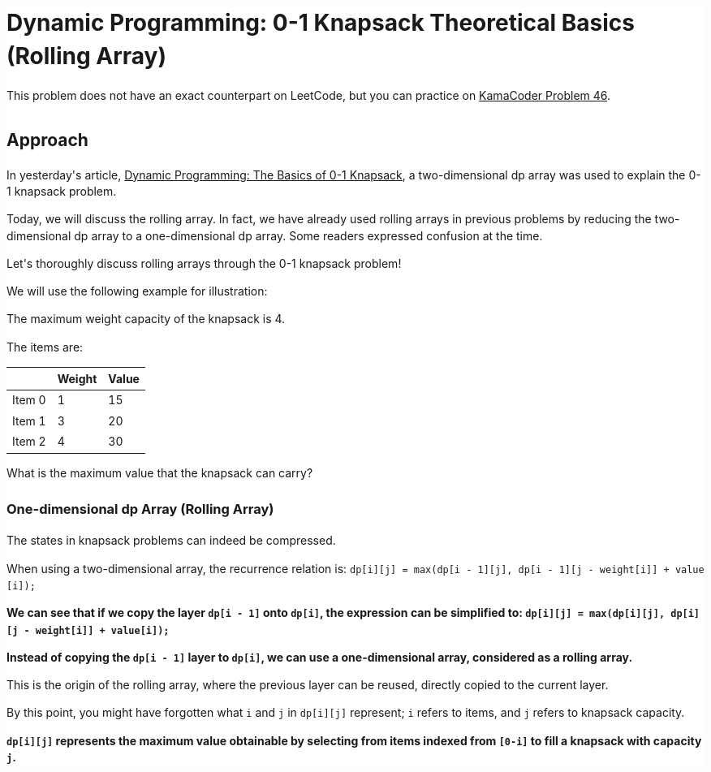 # Dynamic Programming: 0-1 Knapsack Theoretical Basics (Rolling Array)

This problem does not have an exact counterpart on LeetCode, but you can practice on [KamaCoder Problem 46](https://kamacoder.com/problempage.php?pid=1046).

## Approach

In yesterday's article, [Dynamic Programming: The Basics of 0-1 Knapsack](https://keetcoder.com/problems/knapsack-theory-01-knapsack-1.html), a two-dimensional dp array was used to explain the 0-1 knapsack problem.

Today, we will discuss the rolling array. In fact, we have already used rolling arrays in previous problems by reducing the two-dimensional dp array to a one-dimensional dp array. Some readers expressed confusion at the time.

Let's thoroughly discuss rolling arrays through the 0-1 knapsack problem!

We will use the following example for illustration:

The maximum weight capacity of the knapsack is 4.

The items are:

|       | Weight | Value |
|-------|--------|-------|
| Item 0 | 1      | 15    |
| Item 1 | 3      | 20    |
| Item 2 | 4      | 30    |

What is the maximum value that the knapsack can carry?

### One-dimensional dp Array (Rolling Array)

The states in knapsack problems can indeed be compressed.

When using a two-dimensional array, the recurrence relation is: `dp[i][j] = max(dp[i - 1][j], dp[i - 1][j - weight[i]] + value[i]);`

**We can see that if we copy the layer `dp[i - 1]` onto `dp[i]`, the expression can be simplified to: `dp[i][j] = max(dp[i][j], dp[i][j - weight[i]] + value[i]);`**

**Instead of copying the `dp[i - 1]` layer to `dp[i]`, we can use a one-dimensional array, considered as a rolling array.**

This is the origin of the rolling array, where the previous layer can be reused, directly copied to the current layer.

By this point, you might have forgotten what `i` and `j` in `dp[i][j]` represent; `i` refers to items, and `j` refers to knapsack capacity.

**`dp[i][j]` represents the maximum value obtainable by selecting from items indexed from `[0-i]` to fill a knapsack with capacity `j`.**
